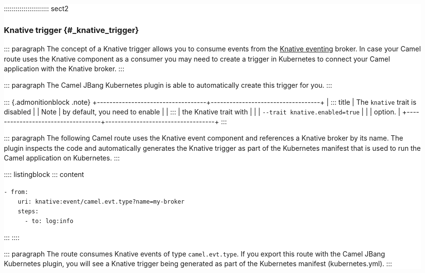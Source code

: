 ::::::::::::::::::::::: sect2
### Knative trigger {#_knative_trigger}

::: paragraph
The concept of a Knative trigger allows you to consume events from the
[Knative eventing](https://knative.dev/docs/eventing/) broker. In case
your Camel route uses the Knative component as a consumer you may need
to create a trigger in Kubernetes to connect your Camel application with
the Knative broker.
:::

::: paragraph
The Camel JBang Kubernetes plugin is able to automatically create this
trigger for you.
:::

::: {.admonitionblock .note}
+-----------------------------------+-----------------------------------+
| ::: title                         | The `knative` trait is disabled   |
| Note                              | by default, you need to enable    |
| :::                               | the Knative trait with            |
|                                   | `--trait knative.enabled=true`    |
|                                   | option.                           |
+-----------------------------------+-----------------------------------+
:::

::: paragraph
The following Camel route uses the Knative event component and
references a Knative broker by its name. The plugin inspects the code
and automatically generates the Knative trigger as part of the
Kubernetes manifest that is used to run the Camel application on
Kubernetes.
:::

:::: listingblock
::: content
``` highlight
- from:
    uri: knative:event/camel.evt.type?name=my-broker
    steps:
      - to: log:info
```
:::
::::

::: paragraph
The route consumes Knative events of type `camel.evt.type`. If you
export this route with the Camel JBang Kubernetes plugin, you will see a
Knative trigger being generated as part of the Kubernetes manifest
(kubernetes.yml).
:::
